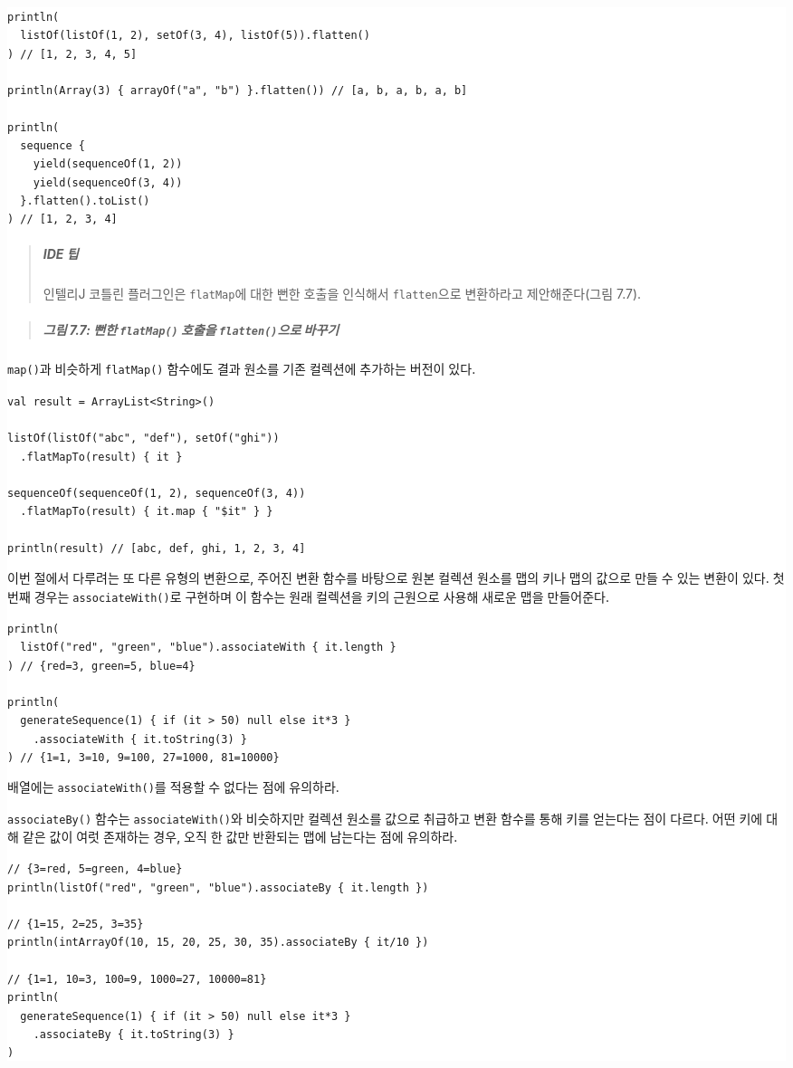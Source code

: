 ```
println(
  listOf(listOf(1, 2), setOf(3, 4), listOf(5)).flatten()
) // [1, 2, 3, 4, 5]

println(Array(3) { arrayOf("a", "b") }.flatten()) // [a, b, a, b, a, b]

println(
  sequence {
    yield(sequenceOf(1, 2))
    yield(sequenceOf(3, 4))
  }.flatten().toList()
) // [1, 2, 3, 4]
```

>##### IDE 팁
>인텔리J 코틀린 플러그인은 `flatMap`에 대한 뻔한 호출을 인식해서 `flatten`으로 변환하라고 제안해준다(그림 7.7).

>##### 그림 7.7: 뻔한 `flatMap()` 호출을 `flatten()`으로 바꾸기

`map()`과 비슷하게 `flatMap()` 함수에도 결과 원소를 기존 컬렉션에 추가하는 버전이 있다.

```
val result = ArrayList<String>()

listOf(listOf("abc", "def"), setOf("ghi"))
  .flatMapTo(result) { it }
  
sequenceOf(sequenceOf(1, 2), sequenceOf(3, 4))
  .flatMapTo(result) { it.map { "$it" } }
  
println(result) // [abc, def, ghi, 1, 2, 3, 4]
```

이번 절에서 다루려는 또 다른 유형의 변환으로, 주어진 변환 함수를 바탕으로 원본 컬렉션 원소를 맵의 키나 맵의 값으로 만들 수 있는 변환이 있다. 첫번째 경우는 `associateWith()`로 구현하며 이 함수는 원래 컬렉션을 키의 근원으로 사용해 새로운 맵을 만들어준다.

```
println(
  listOf("red", "green", "blue").associateWith { it.length }
) // {red=3, green=5, blue=4}

println(
  generateSequence(1) { if (it > 50) null else it*3 }
    .associateWith { it.toString(3) }
) // {1=1, 3=10, 9=100, 27=1000, 81=10000}
```

배열에는 `associateWith()`를 적용할 수 없다는 점에 유의하라.

`associateBy()` 함수는 `associateWith()`와 비슷하지만 컬렉션 원소를 값으로 취급하고 변환 함수를 통해 키를 얻는다는 점이 다르다. 어떤 키에 대해 같은 값이 여럿 존재하는 경우, 오직 한 값만 반환되는 맵에 남는다는 점에 유의하라.

```
// {3=red, 5=green, 4=blue}
println(listOf("red", "green", "blue").associateBy { it.length })

// {1=15, 2=25, 3=35}
println(intArrayOf(10, 15, 20, 25, 30, 35).associateBy { it/10 })

// {1=1, 10=3, 100=9, 1000=27, 10000=81}
println(
  generateSequence(1) { if (it > 50) null else it*3 }
    .associateBy { it.toString(3) }
)
```


[^enshahar1046]: 옮긴이: `compareBy<Person>{ it.age }` 같은 식에서 `compareBy`의 타입 파라미터로 사용되는 `Person`은 정렬 대상 객체의 타입이며 `Comparable`이 아닐 수도 있다. 반면 람다식은 이 `Person` 객체를 받아서 다른 타입을 반환해야 하는데, 반드시 `Comparable`의 하위 타입에 속하는 객체를 반환해야 한다. `compareBy`의 타입을 보면 이를 더 확실히 알 수 있다.
[^enshahar1602]: 옮긴이 - 이산 수학이나 집합론에서는 어떤 집합을 둘 이상의 부분 집합으로 나누되, 각 부분 집합 사이에 교집합이 없고(서로 소) 부분집합을 모두 합하면 원래의 집합과 같은 경우를 분할(partition)이라고 부른다. 